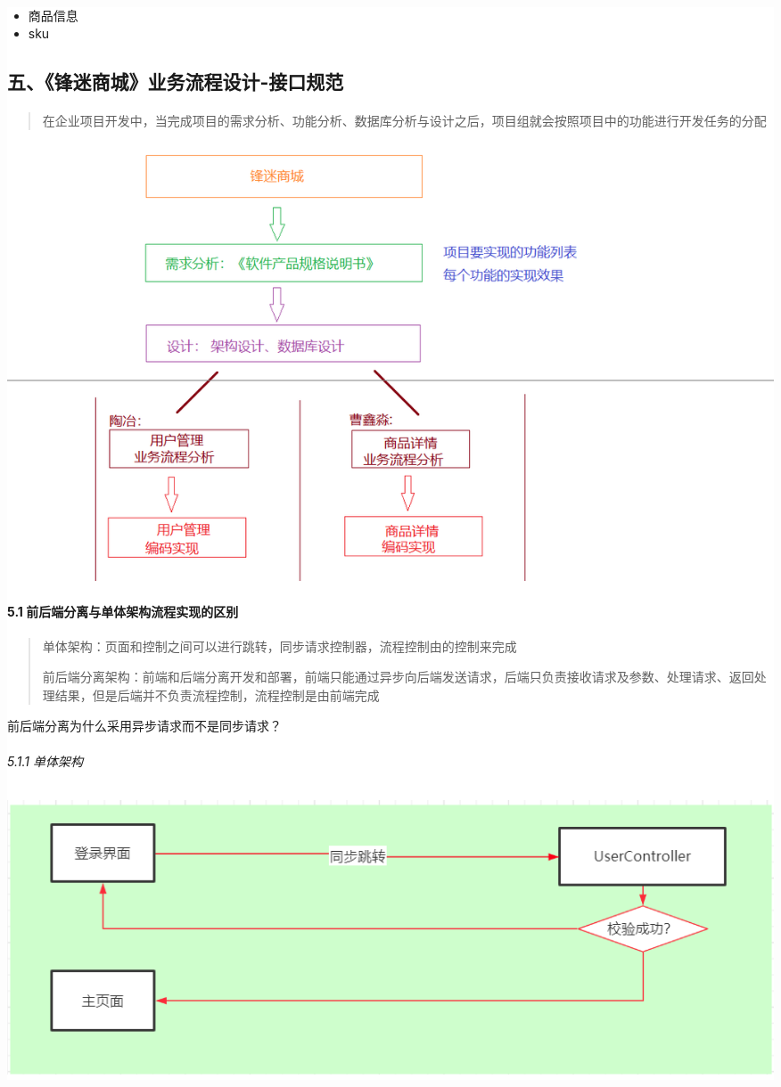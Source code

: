 - 商品信息
- sku

## 五、《锋迷商城》业务流程设计-接口规范

> 在企业项目开发中，当完成项目的需求分析、功能分析、数据库分析与设计之后，项目组就会按照项目中的功能进行开发任务的分配

![1618450184396](imgs/1618450184396.png)

#### 5.1 前后端分离与单体架构流程实现的区别

>单体架构：页面和控制之间可以进行跳转，同步请求控制器，流程控制由的控制来完成
>
>前后端分离架构：前端和后端分离开发和部署，前端只能通过异步向后端发送请求，后端只负责接收请求及参数、处理请求、返回处理结果，但是后端并不负责流程控制，流程控制是由前端完成





前后端分离为什么采用异步请求而不是同步请求？



###### 5.1.1 单体架构

![1618451138871](imgs/1618451138871.png)
